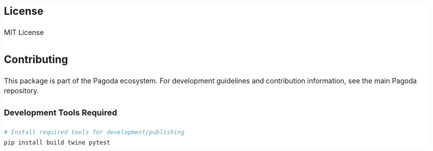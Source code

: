 ## License

MIT License

## Contributing

This package is part of the Pagoda ecosystem. For development guidelines and contribution information, see the main Pagoda repository.

### Development Tools Required

```bash
# Install required tools for development/publishing
pip install build twine pytest
```